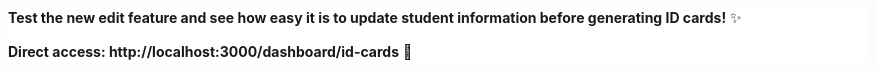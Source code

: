 
**Test the new edit feature and see how easy it is to update student information before generating ID cards!** ✨

**Direct access: http://localhost:3000/dashboard/id-cards** 🪪

